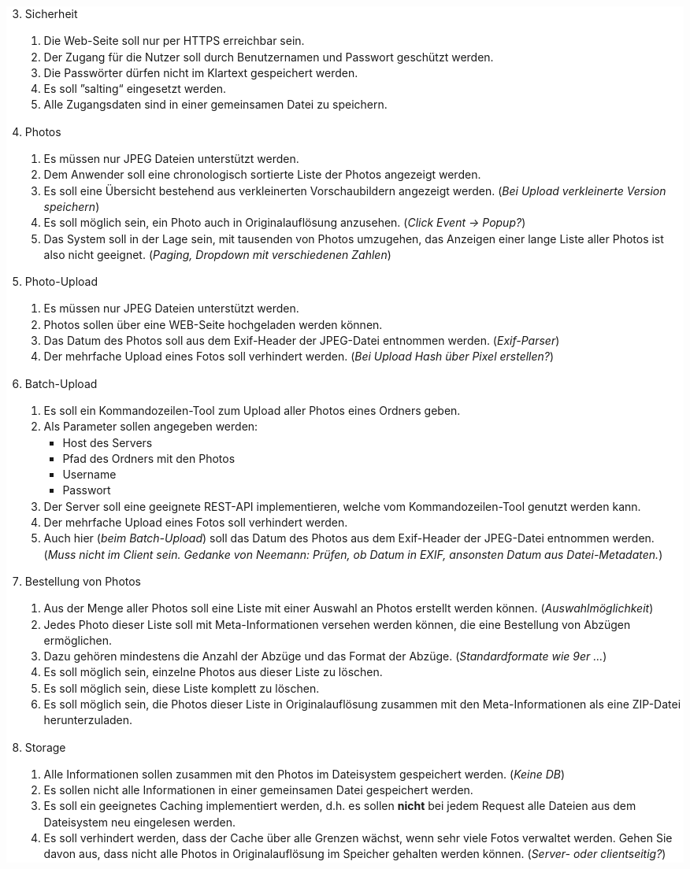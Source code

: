 3. Sicherheit
   1. Die Web-Seite soll nur per HTTPS erreichbar sein.
   2. Der Zugang für die Nutzer soll durch Benutzernamen und Passwort geschützt werden.
   3. Die Passwörter dürfen nicht im Klartext gespeichert werden.
   4. Es soll ”salting“ eingesetzt werden.
   5. Alle Zugangsdaten sind in einer gemeinsamen Datei zu speichern.

4. Photos
   1. Es müssen nur JPEG Dateien unterstützt werden.
   2. Dem Anwender soll eine chronologisch sortierte Liste der Photos angezeigt werden.
   3. Es soll eine Übersicht bestehend aus verkleinerten Vorschaubildern angezeigt
werden. (_Bei Upload verkleinerte Version speichern_)
   4. Es soll möglich sein, ein Photo auch in Originalauflösung anzusehen. (_Click Event -> Popup?_)
   5. Das System soll in der Lage sein, mit tausenden von Photos umzugehen, das Anzeigen einer lange Liste aller Photos ist also nicht geeignet. (_Paging, Dropdown mit verschiedenen Zahlen_)

5. Photo-Upload
   1. Es müssen nur JPEG Dateien unterstützt werden.
   2. Photos sollen über eine WEB-Seite hochgeladen werden können.
   3. Das Datum des Photos soll aus dem Exif-Header der JPEG-Datei entnommen werden. (_Exif-Parser_)
   4. Der mehrfache Upload eines Fotos soll verhindert werden. (_Bei Upload Hash über Pixel erstellen?_)

6. Batch-Upload
   1. Es soll ein Kommandozeilen-Tool zum Upload aller Photos eines Ordners geben.
   2. Als Parameter sollen angegeben werden:
      - Host des Servers
      - Pfad des Ordners mit den Photos
      - Username
      - Passwort
   3. Der Server soll eine geeignete REST-API implementieren, welche vom Kommandozeilen-Tool genutzt werden kann.
   4. Der mehrfache Upload eines Fotos soll verhindert werden.
   5. Auch hier (_beim Batch-Upload_) soll das Datum des Photos aus dem Exif-Header der JPEG-Datei entnommen werden. (_Muss nicht im Client sein. Gedanke von Neemann: Prüfen, ob Datum in EXIF, ansonsten Datum aus Datei-Metadaten._)

7. Bestellung von Photos
   1. Aus der Menge aller Photos soll eine Liste mit einer Auswahl an Photos erstellt werden können. (_Auswahlmöglichkeit_)
   2. Jedes Photo dieser Liste soll mit Meta-Informationen versehen werden können, die eine Bestellung von Abzügen ermöglichen.
   3. Dazu gehören mindestens die Anzahl der Abzüge und das Format der Abzüge. (_Standardformate wie 9er ..._)
   4. Es soll möglich sein, einzelne Photos aus dieser Liste zu löschen.
   5. Es soll möglich sein, diese Liste komplett zu löschen.
   6. Es soll möglich sein, die Photos dieser Liste in Originalauflösung zusammen mit den Meta-Informationen als eine ZIP-Datei herunterzuladen.

8. Storage
   1. Alle Informationen sollen zusammen mit den Photos im Dateisystem gespeichert werden. (_Keine DB_)
   2. Es sollen nicht alle Informationen in einer gemeinsamen Datei gespeichert werden.
   3. Es soll ein geeignetes Caching implementiert werden, d.h. es sollen **nicht** bei jedem Request alle Dateien aus dem Dateisystem neu eingelesen werden.
   4. Es soll verhindert werden, dass der Cache über alle Grenzen wächst, wenn sehr viele Fotos verwaltet werden. Gehen Sie davon aus, dass nicht alle Photos in Originalauflösung im Speicher gehalten werden können. (_Server- oder clientseitig?_)
